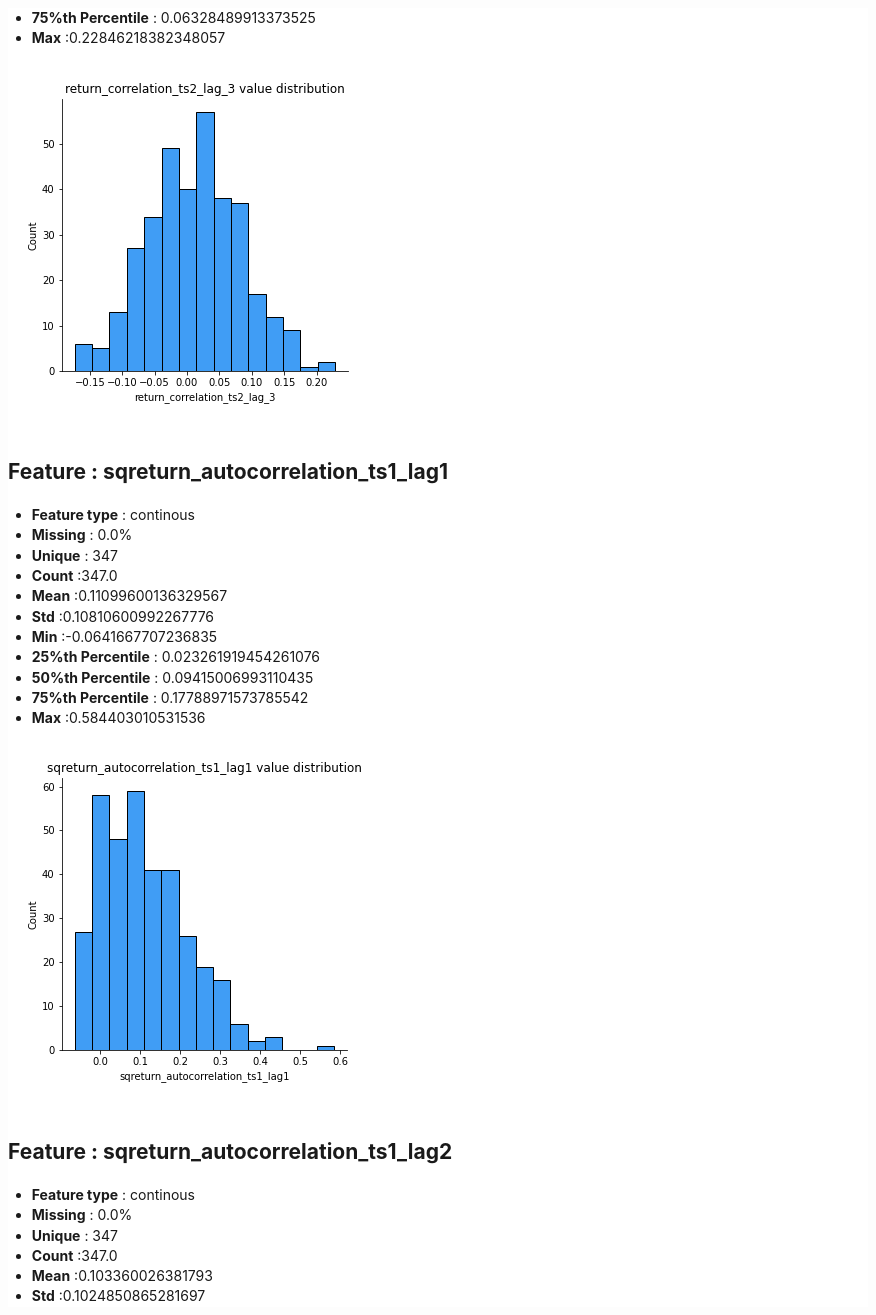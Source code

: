 - **75%th Percentile** : 0.06328489913373525
- **Max** :0.22846218382348057

![](return_correlation_ts2_lag_3.png)
## Feature : sqreturn_autocorrelation_ts1_lag1
- **Feature type** : continous
- **Missing** : 0.0%
- **Unique** : 347
- **Count** :347.0
- **Mean** :0.11099600136329567
- **Std** :0.10810600992267776
- **Min** :-0.0641667707236835
- **25%th Percentile** : 0.023261919454261076
- **50%th Percentile** : 0.09415006993110435
- **75%th Percentile** : 0.17788971573785542
- **Max** :0.584403010531536

![](sqreturn_autocorrelation_ts1_lag1.png)
## Feature : sqreturn_autocorrelation_ts1_lag2
- **Feature type** : continous
- **Missing** : 0.0%
- **Unique** : 347
- **Count** :347.0
- **Mean** :0.103360026381793
- **Std** :0.1024850865281697